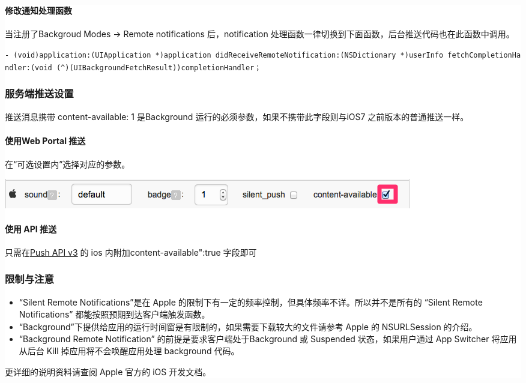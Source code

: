 #### 修改通知处理函数

当注册了Backgroud Modes -> Remote notifications 后，notification 处理函数一律切换到下面函数，后台推送代码也在此函数中调用。

	- (void)application:(UIApplication *)application didReceiveRemoteNotification:(NSDictionary *)userInfo fetchCompletionHandler:(void (^)(UIBackgroundFetchResult))completionHandler；

### 服务端推送设置

推送消息携带 content-available: 1 是Background 运行的必须参数，如果不携带此字段则与iOS7 之前版本的普通推送一样。

#### 使用Web Portal 推送

在“可选设置内”选择对应的参数。

![](../image/push.png)

#### 使用 API 推送

只需在[Push API v3](../../server/push/rest_api_v3_push/#notification) 的 ios 内附加content-available":true 字段即可

### 限制与注意

+ “Silent Remote Notifications”是在 Apple 的限制下有一定的频率控制，但具体频率不详。所以并不是所有的 “Silent Remote Notifications” 都能按照预期到达客户端触发函数。
+ “Background”下提供给应用的运行时间窗是有限制的，如果需要下载较大的文件请参考 Apple 的 NSURLSession 的介绍。
+ “Background  Remote Notification”  的前提是要求客户端处于Background 或 Suspended 状态，如果用户通过 App Switcher 将应用从后台 Kill 掉应用将不会唤醒应用处理 background 代码。

更详细的说明资料请查阅 Apple 官方的 iOS 开发文档。


